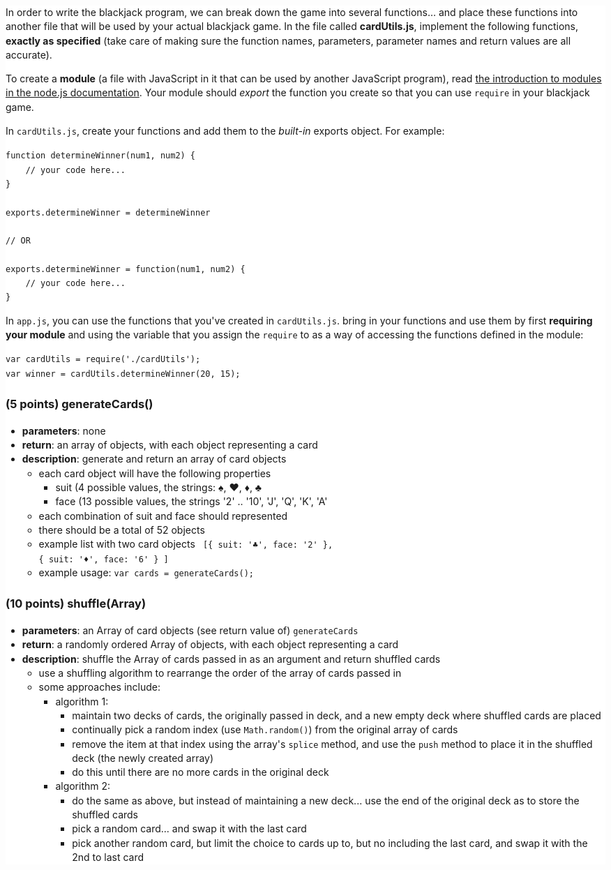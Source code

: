 In order to write the blackjack program, we can break down the game into several functions... and place these functions into another file that will be used by your actual blackjack game. In the file called __cardUtils.js__, implement the following functions, __exactly as specified__ (take care of making sure the function names, parameters, parameter names and return values are all accurate).

To create a __module__ (a file with JavaScript in it that can be used by another JavaScript program), read [the introduction to modules in the node.js documentation](https://nodejs.org/api/modules.html#modules_modules). Your module should _export_ the function you create so that you can use <code>require</code> in your blackjack game.

In <code>cardUtils.js</code>, create your functions and add them to the _built-in_ exports object. For example:

<pre><code data-trim contenteditable>function determineWinner(num1, num2) {
    // your code here...
}

exports.determineWinner = determineWinner

// OR

exports.determineWinner = function(num1, num2) {
    // your code here...
}
</code></pre>

In <code>app.js</code>, you can use the functions that you've created in <code>cardUtils.js</code>. bring in your functions and use them by first __requiring your module__ and using the variable that you assign the <code>require</code> to as a way of accessing the functions defined in the module:

<pre><code data-trim contenteditable>var cardUtils = require('./cardUtils');
var winner = cardUtils.determineWinner(20, 15);
</code></pre>

### (5 points) generateCards()

* __parameters__: none
* __return__: an array of objects, with each object representing a card
* __description__: generate and return an array of card objects 
	* each card object will have the following properties
		* suit (4 possible values, the strings: ♠, ♥, ♦, ♣
		* face (13 possible values, the strings '2' .. '10', 'J', 'Q', 'K', 'A'
	* each combination of suit and face should represented
	* there should be a total of 52 objects
	* example list with two card objects <code> [{ suit: '♣', face: '2' }, { suit: '♦', face: '6' } ]</code>
	* example usage: <code>var cards = generateCards();</code>

### (10 points) shuffle(Array)

* __parameters__: an Array of card objects (see return value of) <code>generateCards</code>
* __return__: a randomly ordered Array of objects, with each object representing a card
* __description__: shuffle the Array of cards passed in as an argument and return shuffled cards
	* use a shuffling algorithm to rearrange the order of the array of cards passed in
	* some approaches include:
		* algorithm 1:
			* maintain two decks of cards, the originally passed in deck, and a new empty deck where shuffled cards are placed
			* continually pick a random index (use <code>Math.random()</code>) from the original array of cards
			* remove the item at that index using the array's <code>splice</code> method, and use the <code>push</code> method to place it in the shuffled deck (the newly created array)
			* do this until there are no more cards in the original deck
		* algorithm 2:
			* do the same as above, but instead of maintaining a new deck... use the end of the original deck as to store the shuffled cards
			* pick a random card... and swap it with the last card
			* pick another random card, but limit the choice to cards up to, but no including the last card, and swap it with the 2nd to last card